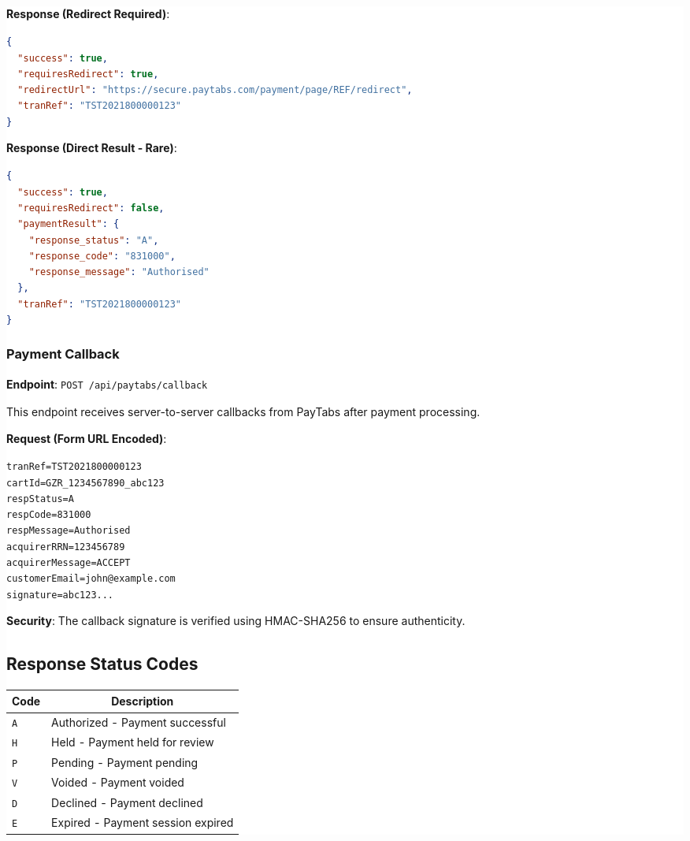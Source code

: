 **Response (Redirect Required)**:
```json
{
  "success": true,
  "requiresRedirect": true,
  "redirectUrl": "https://secure.paytabs.com/payment/page/REF/redirect",
  "tranRef": "TST2021800000123"
}
```

**Response (Direct Result - Rare)**:
```json
{
  "success": true,
  "requiresRedirect": false,
  "paymentResult": {
    "response_status": "A",
    "response_code": "831000",
    "response_message": "Authorised"
  },
  "tranRef": "TST2021800000123"
}
```

### Payment Callback

**Endpoint**: `POST /api/paytabs/callback`

This endpoint receives server-to-server callbacks from PayTabs after payment processing.

**Request (Form URL Encoded)**:
```
tranRef=TST2021800000123
cartId=GZR_1234567890_abc123
respStatus=A
respCode=831000
respMessage=Authorised
acquirerRRN=123456789
acquirerMessage=ACCEPT
customerEmail=john@example.com
signature=abc123...
```

**Security**: The callback signature is verified using HMAC-SHA256 to ensure authenticity.

## Response Status Codes

| Code | Description |
|------|-------------|
| `A` | Authorized - Payment successful |
| `H` | Held - Payment held for review |
| `P` | Pending - Payment pending |
| `V` | Voided - Payment voided |
| `D` | Declined - Payment declined |
| `E` | Expired - Payment session expired |
